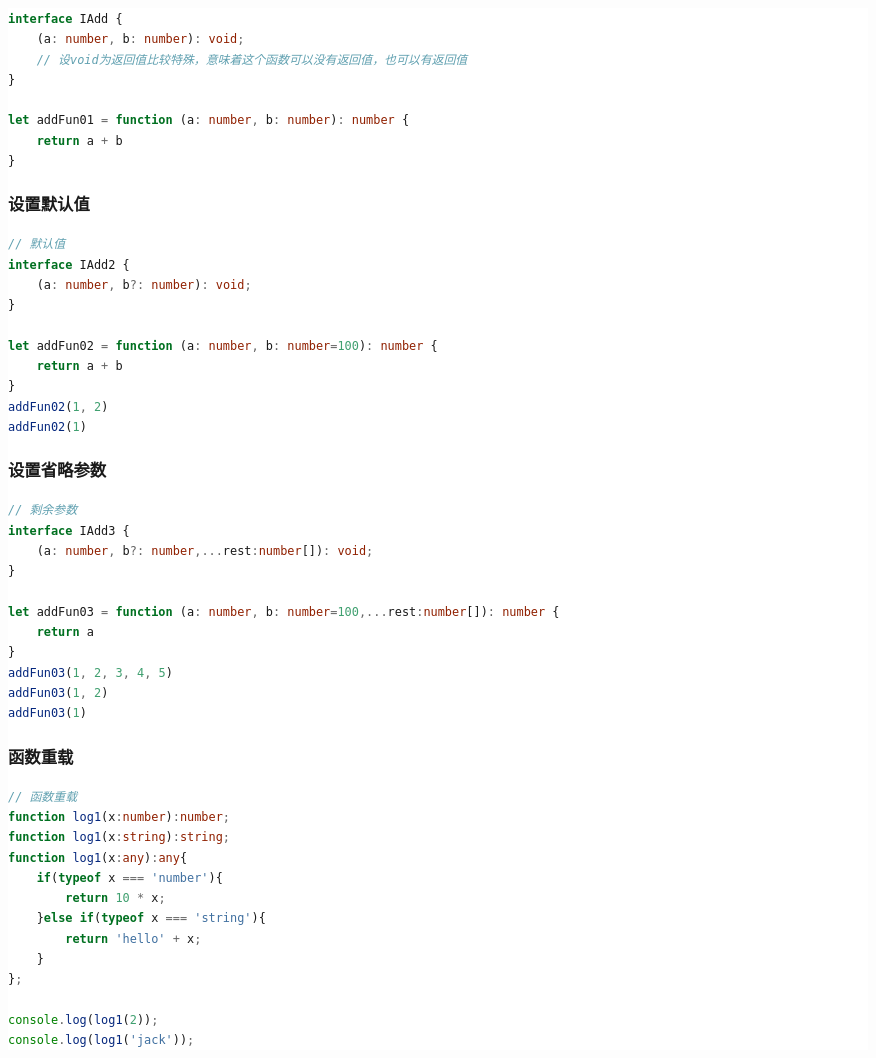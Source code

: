 ```typescript
interface IAdd {
    (a: number, b: number): void;
    // 设void为返回值比较特殊，意味着这个函数可以没有返回值，也可以有返回值
}

let addFun01 = function (a: number, b: number): number {
    return a + b
}
```

### 设置默认值

```typescript
// 默认值
interface IAdd2 {
    (a: number, b?: number): void;
}

let addFun02 = function (a: number, b: number=100): number {
    return a + b
}
addFun02(1, 2)
addFun02(1)
```

### 设置省略参数

```typescript
// 剩余参数
interface IAdd3 {
    (a: number, b?: number,...rest:number[]): void;
}

let addFun03 = function (a: number, b: number=100,...rest:number[]): number {
    return a
}
addFun03(1, 2, 3, 4, 5)
addFun03(1, 2)
addFun03(1)
```

### 函数重载

```typescript
// 函数重载
function log1(x:number):number;
function log1(x:string):string;
function log1(x:any):any{
    if(typeof x === 'number'){
        return 10 * x;
    }else if(typeof x === 'string'){
        return 'hello' + x;
    }
};

console.log(log1(2));
console.log(log1('jack'));
```
